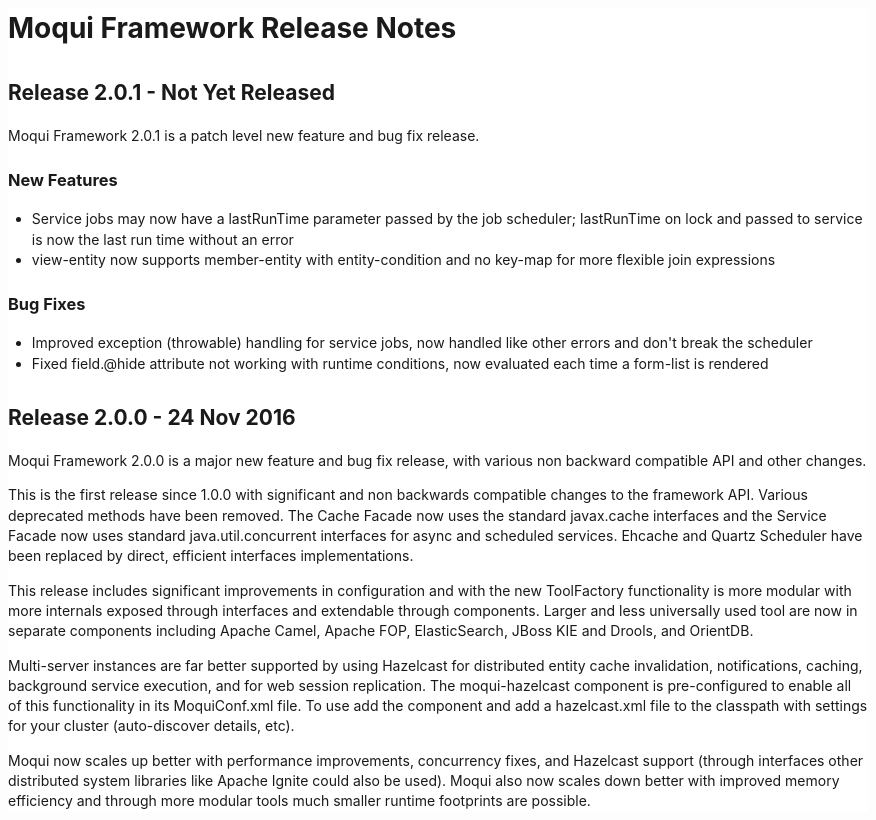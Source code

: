
# Moqui Framework Release Notes

## Release 2.0.1 - Not Yet Released

Moqui Framework 2.0.1 is a patch level new feature and bug fix release.

### New Features

- Service jobs may now have a lastRunTime parameter passed by the job scheduler; lastRunTime on lock and passed to service is now
  the last run time without an error
- view-entity now supports member-entity with entity-condition and no key-map for more flexible join expressions

### Bug Fixes

- Improved exception (throwable) handling for service jobs, now handled like other errors and don't break the scheduler
- Fixed field.@hide attribute not working with runtime conditions, now evaluated each time a form-list is rendered

## Release 2.0.0 - 24 Nov 2016

Moqui Framework 2.0.0 is a major new feature and bug fix release, with various non backward compatible API and other changes.

This is the first release since 1.0.0 with significant and non backwards compatible changes to the framework API. Various deprecated
methods have been removed. The Cache Facade now uses the standard javax.cache interfaces and the Service Facade now uses standard 
java.util.concurrent interfaces for async and scheduled services. Ehcache and Quartz Scheduler have been replaced by direct, 
efficient interfaces implementations.

This release includes significant improvements in configuration and with the new ToolFactory functionality is more modular with
more internals exposed through interfaces and extendable through components. Larger and less universally used tool are now in 
separate components including Apache Camel, Apache FOP, ElasticSearch, JBoss KIE and Drools, and OrientDB.

Multi-server instances are far better supported by using Hazelcast for distributed entity cache invalidation, notifications,
caching, background service execution, and for web session replication. The moqui-hazelcast component is pre-configured to enable
all of this functionality in its MoquiConf.xml file. To use add the component and add a hazelcast.xml file to the classpath with
settings for your cluster (auto-discover details, etc).

Moqui now scales up better with performance improvements, concurrency fixes, and Hazelcast support (through interfaces other 
distributed system libraries like Apache Ignite could also be used). Moqui also now scales down better with improved memory 
efficiency and through more modular tools much smaller runtime footprints are possible.
